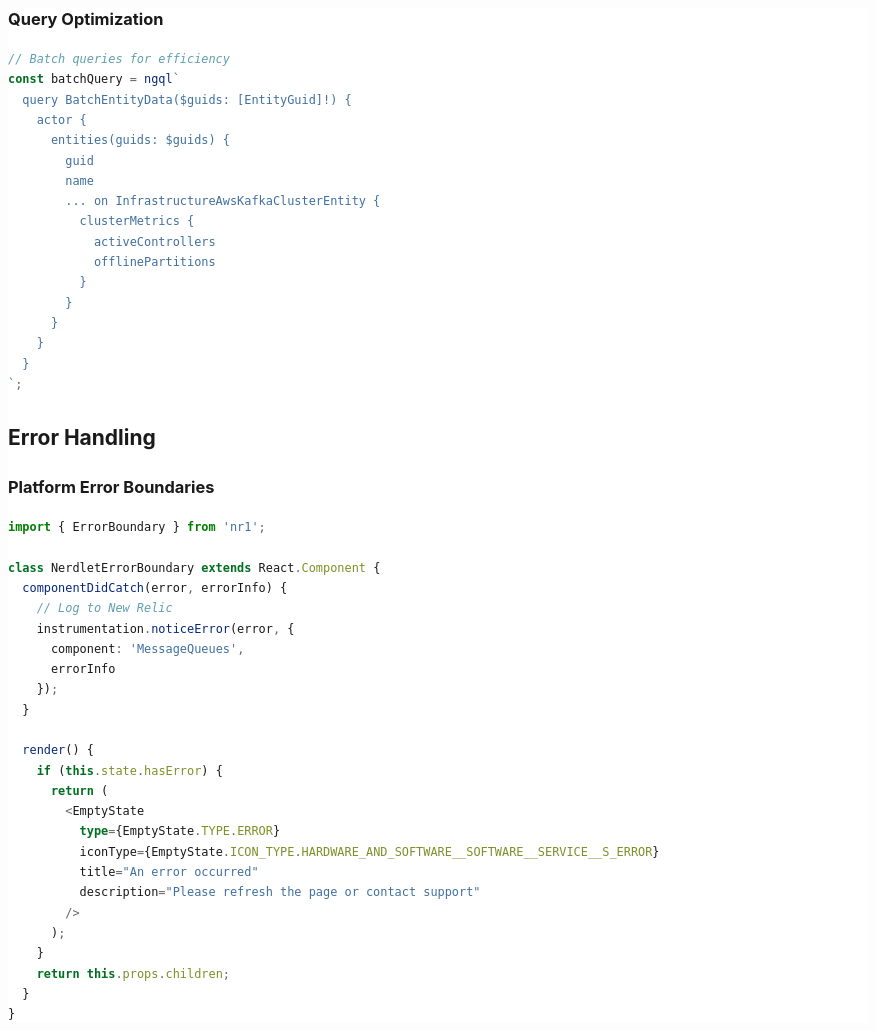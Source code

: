 ### Query Optimization

```typescript
// Batch queries for efficiency
const batchQuery = ngql`
  query BatchEntityData($guids: [EntityGuid]!) {
    actor {
      entities(guids: $guids) {
        guid
        name
        ... on InfrastructureAwsKafkaClusterEntity {
          clusterMetrics {
            activeControllers
            offlinePartitions
          }
        }
      }
    }
  }
`;
```

## Error Handling

### Platform Error Boundaries

```typescript
import { ErrorBoundary } from 'nr1';

class NerdletErrorBoundary extends React.Component {
  componentDidCatch(error, errorInfo) {
    // Log to New Relic
    instrumentation.noticeError(error, {
      component: 'MessageQueues',
      errorInfo
    });
  }

  render() {
    if (this.state.hasError) {
      return (
        <EmptyState
          type={EmptyState.TYPE.ERROR}
          iconType={EmptyState.ICON_TYPE.HARDWARE_AND_SOFTWARE__SOFTWARE__SERVICE__S_ERROR}
          title="An error occurred"
          description="Please refresh the page or contact support"
        />
      );
    }
    return this.props.children;
  }
}
```
